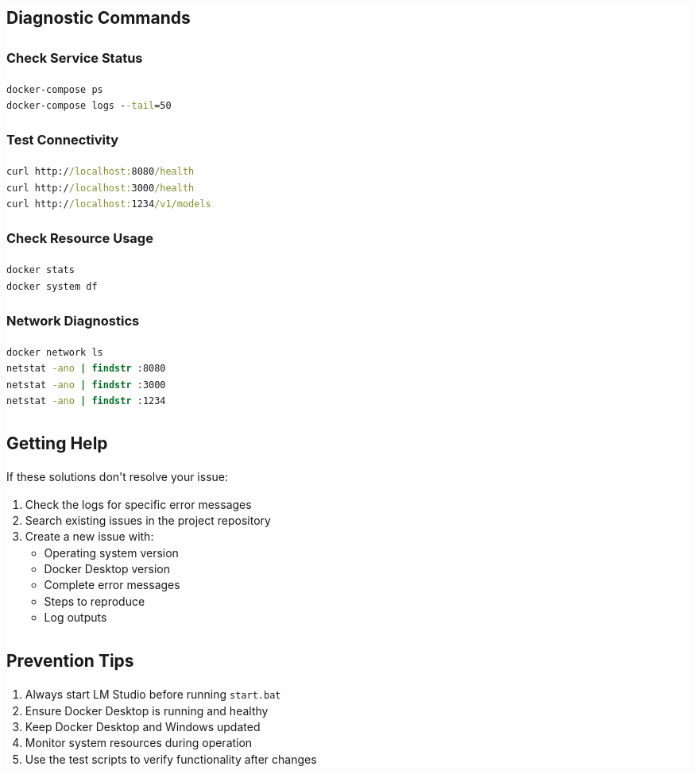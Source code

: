 ## Diagnostic Commands

### Check Service Status
```cmd
docker-compose ps
docker-compose logs --tail=50
```

### Test Connectivity
```cmd
curl http://localhost:8080/health
curl http://localhost:3000/health
curl http://localhost:1234/v1/models
```

### Check Resource Usage
```cmd
docker stats
docker system df
```

### Network Diagnostics
```cmd
docker network ls
netstat -ano | findstr :8080
netstat -ano | findstr :3000
netstat -ano | findstr :1234
```

## Getting Help

If these solutions don't resolve your issue:

1. Check the logs for specific error messages
2. Search existing issues in the project repository
3. Create a new issue with:
   - Operating system version
   - Docker Desktop version
   - Complete error messages
   - Steps to reproduce
   - Log outputs

## Prevention Tips

1. Always start LM Studio before running `start.bat`
2. Ensure Docker Desktop is running and healthy
3. Keep Docker Desktop and Windows updated
4. Monitor system resources during operation
5. Use the test scripts to verify functionality after changes
